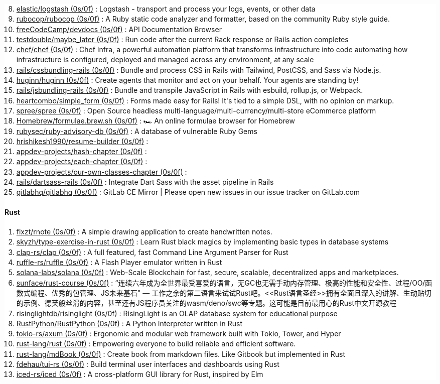 8. [elastic/logstash (0s/0f)](https://github.com/elastic/logstash) : Logstash - transport and process your logs, events, or other data
9. [rubocop/rubocop (0s/0f)](https://github.com/rubocop/rubocop) : A Ruby static code analyzer and formatter, based on the community Ruby style guide.
10. [freeCodeCamp/devdocs (0s/0f)](https://github.com/freeCodeCamp/devdocs) : API Documentation Browser
11. [testdouble/maybe_later (0s/0f)](https://github.com/testdouble/maybe_later) : Run code after the current Rack response or Rails action completes
12. [chef/chef (0s/0f)](https://github.com/chef/chef) : Chef Infra, a powerful automation platform that transforms infrastructure into code automating how infrastructure is configured, deployed and managed across any environment, at any scale
13. [rails/cssbundling-rails (0s/0f)](https://github.com/rails/cssbundling-rails) : Bundle and process CSS in Rails with Tailwind, PostCSS, and Sass via Node.js.
14. [huginn/huginn (0s/0f)](https://github.com/huginn/huginn) : Create agents that monitor and act on your behalf. Your agents are standing by!
15. [rails/jsbundling-rails (0s/0f)](https://github.com/rails/jsbundling-rails) : Bundle and transpile JavaScript in Rails with esbuild, rollup.js, or Webpack.
16. [heartcombo/simple_form (0s/0f)](https://github.com/heartcombo/simple_form) : Forms made easy for Rails! It's tied to a simple DSL, with no opinion on markup.
17. [spree/spree (0s/0f)](https://github.com/spree/spree) : Open Source headless multi-language/multi-currency/multi-store eCommerce platform
18. [Homebrew/formulae.brew.sh (0s/0f)](https://github.com/Homebrew/formulae.brew.sh) : 🏎 An online formulae browser for Homebrew
19. [rubysec/ruby-advisory-db (0s/0f)](https://github.com/rubysec/ruby-advisory-db) : A database of vulnerable Ruby Gems
20. [hrishikesh1990/resume-builder (0s/0f)](https://github.com/hrishikesh1990/resume-builder) : 
21. [appdev-projects/hash-chapter (0s/0f)](https://github.com/appdev-projects/hash-chapter) : 
22. [appdev-projects/each-chapter (0s/0f)](https://github.com/appdev-projects/each-chapter) : 
23. [appdev-projects/our-own-classes-chapter (0s/0f)](https://github.com/appdev-projects/our-own-classes-chapter) : 
24. [rails/dartsass-rails (0s/0f)](https://github.com/rails/dartsass-rails) : Integrate Dart Sass with the asset pipeline in Rails
25. [gitlabhq/gitlabhq (0s/0f)](https://github.com/gitlabhq/gitlabhq) : GitLab CE Mirror | Please open new issues in our issue tracker on GitLab.com

#### Rust
1. [flxzt/rnote (0s/0f)](https://github.com/flxzt/rnote) : A simple drawing application to create handwritten notes.
2. [skyzh/type-exercise-in-rust (0s/0f)](https://github.com/skyzh/type-exercise-in-rust) : Learn Rust black magics by implementing basic types in database systems
3. [clap-rs/clap (0s/0f)](https://github.com/clap-rs/clap) : A full featured, fast Command Line Argument Parser for Rust
4. [ruffle-rs/ruffle (0s/0f)](https://github.com/ruffle-rs/ruffle) : A Flash Player emulator written in Rust
5. [solana-labs/solana (0s/0f)](https://github.com/solana-labs/solana) : Web-Scale Blockchain for fast, secure, scalable, decentralized apps and marketplaces.
6. [sunface/rust-course (0s/0f)](https://github.com/sunface/rust-course) : “连续六年成为全世界最受喜爱的语言，无GC也无需手动内存管理、极高的性能和安全性、过程/OO/函数式编程、优秀的包管理、JS未来基石" — 工作之余的第二语言来试试Rust吧。<<Rust语言圣经>>拥有全面且深入的讲解、生动贴切的示例、德芙般丝滑的内容，甚至还有JS程序员关注的wasm/deno/swc等专题。这可能是目前最用心的Rust中文开源教程
7. [risinglightdb/risinglight (0s/0f)](https://github.com/risinglightdb/risinglight) : RisingLight is an OLAP database system for educational purpose
8. [RustPython/RustPython (0s/0f)](https://github.com/RustPython/RustPython) : A Python Interpreter written in Rust
9. [tokio-rs/axum (0s/0f)](https://github.com/tokio-rs/axum) : Ergonomic and modular web framework built with Tokio, Tower, and Hyper
10. [rust-lang/rust (0s/0f)](https://github.com/rust-lang/rust) : Empowering everyone to build reliable and efficient software.
11. [rust-lang/mdBook (0s/0f)](https://github.com/rust-lang/mdBook) : Create book from markdown files. Like Gitbook but implemented in Rust
12. [fdehau/tui-rs (0s/0f)](https://github.com/fdehau/tui-rs) : Build terminal user interfaces and dashboards using Rust
13. [iced-rs/iced (0s/0f)](https://github.com/iced-rs/iced) : A cross-platform GUI library for Rust, inspired by Elm